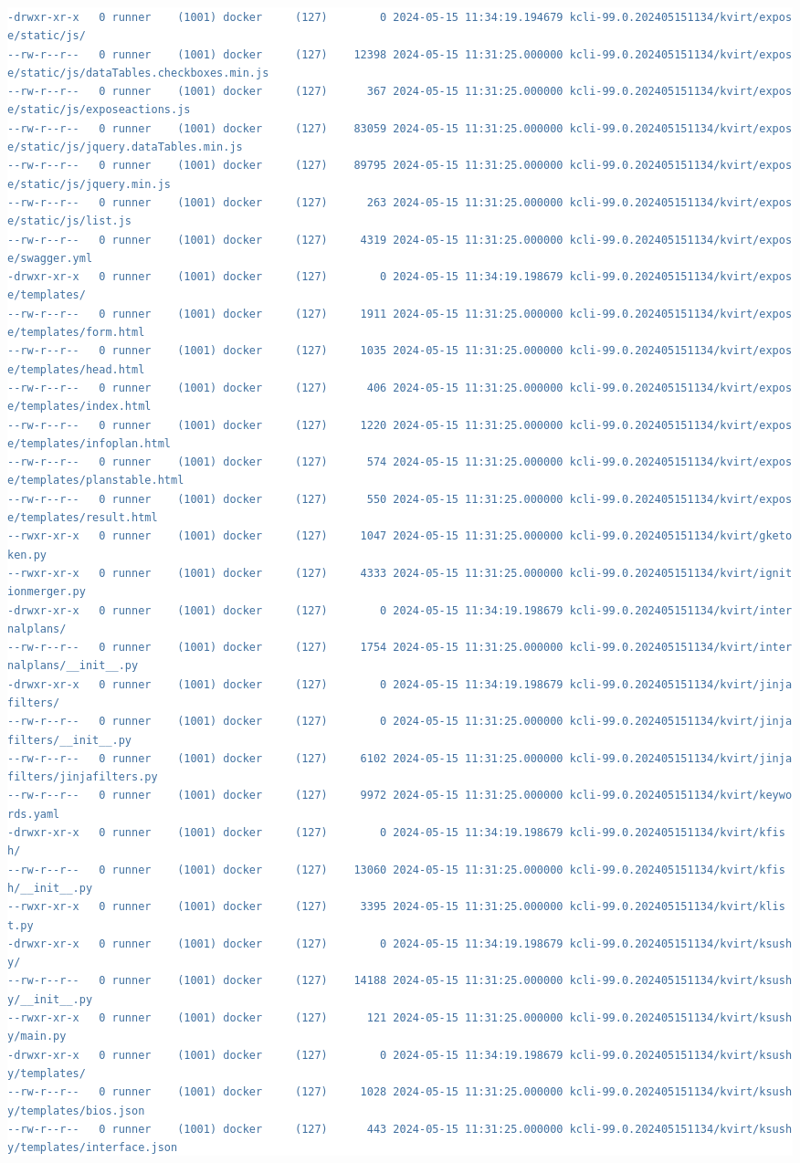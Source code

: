 ```diff
-drwxr-xr-x   0 runner    (1001) docker     (127)        0 2024-05-15 11:34:19.194679 kcli-99.0.202405151134/kvirt/expose/static/js/
--rw-r--r--   0 runner    (1001) docker     (127)    12398 2024-05-15 11:31:25.000000 kcli-99.0.202405151134/kvirt/expose/static/js/dataTables.checkboxes.min.js
--rw-r--r--   0 runner    (1001) docker     (127)      367 2024-05-15 11:31:25.000000 kcli-99.0.202405151134/kvirt/expose/static/js/exposeactions.js
--rw-r--r--   0 runner    (1001) docker     (127)    83059 2024-05-15 11:31:25.000000 kcli-99.0.202405151134/kvirt/expose/static/js/jquery.dataTables.min.js
--rw-r--r--   0 runner    (1001) docker     (127)    89795 2024-05-15 11:31:25.000000 kcli-99.0.202405151134/kvirt/expose/static/js/jquery.min.js
--rw-r--r--   0 runner    (1001) docker     (127)      263 2024-05-15 11:31:25.000000 kcli-99.0.202405151134/kvirt/expose/static/js/list.js
--rw-r--r--   0 runner    (1001) docker     (127)     4319 2024-05-15 11:31:25.000000 kcli-99.0.202405151134/kvirt/expose/swagger.yml
-drwxr-xr-x   0 runner    (1001) docker     (127)        0 2024-05-15 11:34:19.198679 kcli-99.0.202405151134/kvirt/expose/templates/
--rw-r--r--   0 runner    (1001) docker     (127)     1911 2024-05-15 11:31:25.000000 kcli-99.0.202405151134/kvirt/expose/templates/form.html
--rw-r--r--   0 runner    (1001) docker     (127)     1035 2024-05-15 11:31:25.000000 kcli-99.0.202405151134/kvirt/expose/templates/head.html
--rw-r--r--   0 runner    (1001) docker     (127)      406 2024-05-15 11:31:25.000000 kcli-99.0.202405151134/kvirt/expose/templates/index.html
--rw-r--r--   0 runner    (1001) docker     (127)     1220 2024-05-15 11:31:25.000000 kcli-99.0.202405151134/kvirt/expose/templates/infoplan.html
--rw-r--r--   0 runner    (1001) docker     (127)      574 2024-05-15 11:31:25.000000 kcli-99.0.202405151134/kvirt/expose/templates/planstable.html
--rw-r--r--   0 runner    (1001) docker     (127)      550 2024-05-15 11:31:25.000000 kcli-99.0.202405151134/kvirt/expose/templates/result.html
--rwxr-xr-x   0 runner    (1001) docker     (127)     1047 2024-05-15 11:31:25.000000 kcli-99.0.202405151134/kvirt/gketoken.py
--rwxr-xr-x   0 runner    (1001) docker     (127)     4333 2024-05-15 11:31:25.000000 kcli-99.0.202405151134/kvirt/ignitionmerger.py
-drwxr-xr-x   0 runner    (1001) docker     (127)        0 2024-05-15 11:34:19.198679 kcli-99.0.202405151134/kvirt/internalplans/
--rw-r--r--   0 runner    (1001) docker     (127)     1754 2024-05-15 11:31:25.000000 kcli-99.0.202405151134/kvirt/internalplans/__init__.py
-drwxr-xr-x   0 runner    (1001) docker     (127)        0 2024-05-15 11:34:19.198679 kcli-99.0.202405151134/kvirt/jinjafilters/
--rw-r--r--   0 runner    (1001) docker     (127)        0 2024-05-15 11:31:25.000000 kcli-99.0.202405151134/kvirt/jinjafilters/__init__.py
--rw-r--r--   0 runner    (1001) docker     (127)     6102 2024-05-15 11:31:25.000000 kcli-99.0.202405151134/kvirt/jinjafilters/jinjafilters.py
--rw-r--r--   0 runner    (1001) docker     (127)     9972 2024-05-15 11:31:25.000000 kcli-99.0.202405151134/kvirt/keywords.yaml
-drwxr-xr-x   0 runner    (1001) docker     (127)        0 2024-05-15 11:34:19.198679 kcli-99.0.202405151134/kvirt/kfish/
--rw-r--r--   0 runner    (1001) docker     (127)    13060 2024-05-15 11:31:25.000000 kcli-99.0.202405151134/kvirt/kfish/__init__.py
--rwxr-xr-x   0 runner    (1001) docker     (127)     3395 2024-05-15 11:31:25.000000 kcli-99.0.202405151134/kvirt/klist.py
-drwxr-xr-x   0 runner    (1001) docker     (127)        0 2024-05-15 11:34:19.198679 kcli-99.0.202405151134/kvirt/ksushy/
--rw-r--r--   0 runner    (1001) docker     (127)    14188 2024-05-15 11:31:25.000000 kcli-99.0.202405151134/kvirt/ksushy/__init__.py
--rwxr-xr-x   0 runner    (1001) docker     (127)      121 2024-05-15 11:31:25.000000 kcli-99.0.202405151134/kvirt/ksushy/main.py
-drwxr-xr-x   0 runner    (1001) docker     (127)        0 2024-05-15 11:34:19.198679 kcli-99.0.202405151134/kvirt/ksushy/templates/
--rw-r--r--   0 runner    (1001) docker     (127)     1028 2024-05-15 11:31:25.000000 kcli-99.0.202405151134/kvirt/ksushy/templates/bios.json
--rw-r--r--   0 runner    (1001) docker     (127)      443 2024-05-15 11:31:25.000000 kcli-99.0.202405151134/kvirt/ksushy/templates/interface.json
```